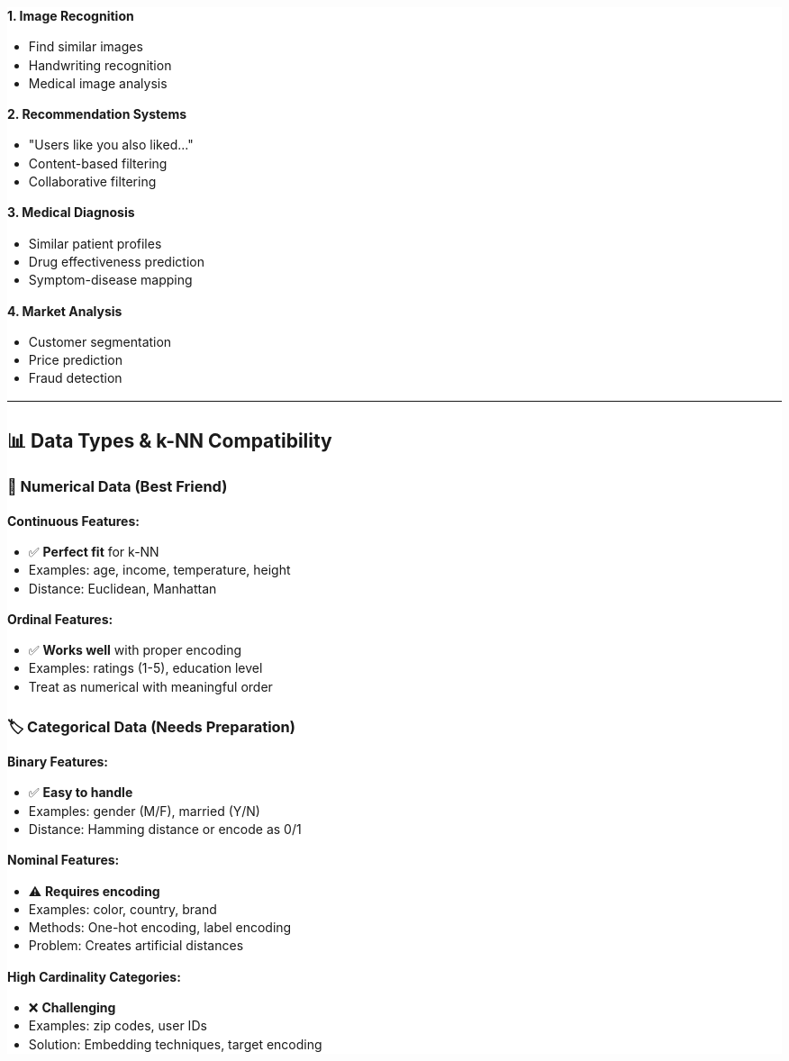 **1. Image Recognition**
- Find similar images
- Handwriting recognition
- Medical image analysis

**2. Recommendation Systems**
- "Users like you also liked..."
- Content-based filtering
- Collaborative filtering

**3. Medical Diagnosis**
- Similar patient profiles
- Drug effectiveness prediction
- Symptom-disease mapping

**4. Market Analysis**
- Customer segmentation
- Price prediction
- Fraud detection

---

## 📊 Data Types & k-NN Compatibility

### 🔢 Numerical Data (Best Friend)

**Continuous Features:**
- ✅ **Perfect fit** for k-NN
- Examples: age, income, temperature, height
- Distance: Euclidean, Manhattan

**Ordinal Features:**
- ✅ **Works well** with proper encoding
- Examples: ratings (1-5), education level
- Treat as numerical with meaningful order

### 🏷️ Categorical Data (Needs Preparation)

**Binary Features:**
- ✅ **Easy to handle**
- Examples: gender (M/F), married (Y/N)
- Distance: Hamming distance or encode as 0/1

**Nominal Features:**
- ⚠️ **Requires encoding**
- Examples: color, country, brand
- Methods: One-hot encoding, label encoding
- Problem: Creates artificial distances

**High Cardinality Categories:**
- ❌ **Challenging**
- Examples: zip codes, user IDs
- Solution: Embedding techniques, target encoding
